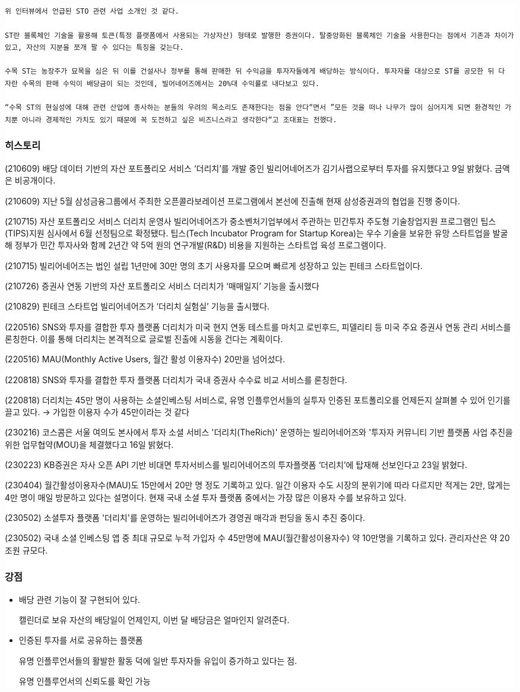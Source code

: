     위 인터뷰에서 언급된 STO 관련 사업 소개인 것 같다.

    ST란 블록체인 기술을 활용해 토큰(특정 플랫폼에서 사용되는 가상자산) 형태로 발행한 증권이다. 탈중앙화된 블록체인 기술을 사용한다는 점에서 기존과 차이가 있고, 자산의 지분을 쪼개 팔 수 있다는 특징을 갖는다.

    수목 ST는 농장주가 묘목을 심은 뒤 이를 건설사나 정부를 통해 판매한 뒤 수익금을 투자자들에게 배당하는 방식이다. 투자자를 대상으로 ST를 공모한 뒤 다 자란 수목의 판매 수익이 배당금이 되는 것인데, 빌어네어즈에서는 20%대 수익률로 내다보고 있다.

    “수목 ST의 현실성에 대해 관련 산업에 종사하는 분들의 우려의 목소리도 존재한다는 점을 안다“면서 ”모든 것을 떠나 나무가 많이 심어지게 되면 환경적인 가치뿐 아니라 경제적인 가치도 있기 때문에 꼭 도전하고 싶은 비즈니스라고 생각한다“고 조대표는 전했다.

### 히스토리

(210609) 배당 데이터 기반의 자산 포트폴리오 서비스 ‘더리치’를 개발 중인 빌리어네어즈가 김기사랩으로부터 투자를 유지했다고 9일 밝혔다. 금액은 비공개이다.

(210609) 지난 5월 삼성금융그룹에서 주최한 오픈콜라보레이션 프로그램에서 본선에 진출해 현재 삼성증권과의 협업을 진행 중이다.

(210715) 자산 포트폴리오 서비스 더리치 운영사 빌리어네어즈가 중소벤처기업부에서 주관하는 민간투자 주도형 기술창업지원 프로그램인 팁스(TIPS)지원 심사에서 6월 선정팀으로 확정됐다. 팁스(Tech Incubator Program for Startup Korea)는 우수 기술을 보유한 유망 스타트업을 발굴해 정부가 민간 투자사와 함께 2년간 약 5억 원의 연구개발(R&D) 비용을 지원하는 스타트업 육성 프로그램이다.

(210715) 빌리어네어즈는 법인 설립 1년만에 30만 명의 초기 사용자를 모으며 빠르게 성장하고 있는 핀테크 스타트업이다.

(210726) 증권사 연동 기반의 자산 포트폴리오 서비스 더리치가 ‘매매일지’ 기능을 출시했다

(210829) 핀테크 스타트업 빌리어네어즈가 ‘더리치 실험실’ 기능을 출시했다.

(220516) SNS와 투자를 결합한 투자 플랫폼 더리치가 미국 현지 연동 테스트를 마치고 로빈후드, 피델리티 등 미국 주요 증권사 연동 관리 서비스를 론칭한다. 이를 통해 더리치는 본격적으로 글로벌 진출에 시동을 건다는 계획이다.

(220516) MAU(Monthly Active Users, 월간 활성 이용자수) 20만을 넘어섰다.

(220818) SNS와 투자를 결합한 투자 플랫폼 더리치가 국내 증권사 수수료 비교 서비스를 론칭한다.

(220818) 더리치는 45만 명이 사용하는 소셜인베스팅 서비스로, 유명 인플루언서들의 실투자 인증된 포트폴리오를 언제든지 살펴볼 수 있어 인기를 끌고 있다. → 가입한 이용자 수가 45만이라는 것 같다

(230216) 코스콤은 서울 여의도 본사에서 투자 소셜 서비스 '더리치(TheRich)' 운영하는 빌리어네어즈와 '투자자 커뮤니티 기반 플랫폼 사업 추진을 위한 업무협약(MOU)을 체결했다고 16일 밝혔다.

(230223) KB증권은 자사 오픈 API 기반 비대면 투자서비스를 빌리어네어즈의 투자플랫폼 ‘더리치’에 탑재해 선보인다고 23일 밝혔다.

(230404) 월간활성이용자수(MAU)도 15만에서 20만 명 정도 기록하고 있다. 일간 이용자 수도 시장의 분위기에 따라 다르지만 적게는 2만, 많게는 4만 명이 매일 방문하고 있다는 설명이다. 현재 국내 소셜 투자 플랫폼 중에서는 가장 많은 이용자 수를 보유하고 있다.

(230502) 소셜투자 플랫폼 '더리치'를 운영하는 빌리어네어즈가 경영권 매각과 펀딩을 동시 추진 중이다.

(230502) 국내 소셜 인베스팅 앱 중 최대 규모로 누적 가입자 수 45만명에 MAU(월간활성이용자수) 약 10만명을 기록하고 있다. 관리자산은 약 20조원 규모다.

### 강점

- 배당 관련 기능이 잘 구현되어 있다.

    캘린더로 보유 자산의 배당일이 언제인지, 이번 달 배당금은 얼마인지 알려준다.

- 인증된 투자를 서로 공유하는 플랫폼

    유명 인플루언서들의 활발한 활동 덕에 일반 투자자들 유입이 증가하고 있다는 점.

    유명 인플루언서의 신뢰도를 확인 가능
